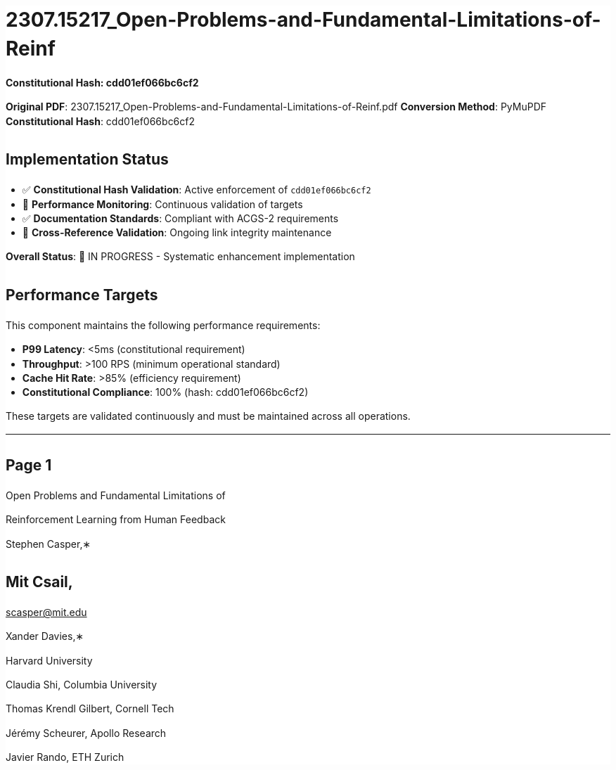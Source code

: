 # 2307.15217_Open-Problems-and-Fundamental-Limitations-of-Reinf
**Constitutional Hash: cdd01ef066bc6cf2**


**Original PDF**: 2307.15217_Open-Problems-and-Fundamental-Limitations-of-Reinf.pdf
**Conversion Method**: PyMuPDF
**Constitutional Hash**: cdd01ef066bc6cf2



## Implementation Status

- ✅ **Constitutional Hash Validation**: Active enforcement of `cdd01ef066bc6cf2`
- 🔄 **Performance Monitoring**: Continuous validation of targets
- ✅ **Documentation Standards**: Compliant with ACGS-2 requirements
- 🔄 **Cross-Reference Validation**: Ongoing link integrity maintenance

**Overall Status**: 🔄 IN PROGRESS - Systematic enhancement implementation

## Performance Targets

This component maintains the following performance requirements:

- **P99 Latency**: <5ms (constitutional requirement)
- **Throughput**: >100 RPS (minimum operational standard)
- **Cache Hit Rate**: >85% (efficiency requirement)
- **Constitutional Compliance**: 100% (hash: cdd01ef066bc6cf2)

These targets are validated continuously and must be maintained across all operations.

---

## Page 1

Open Problems and Fundamental Limitations of

Reinforcement Learning from Human Feedback

Stephen Casper,∗

## Mit Csail,

scasper@mit.edu

Xander Davies,∗

Harvard University

Claudia Shi, Columbia University

Thomas Krendl Gilbert, Cornell Tech

Jérémy Scheurer, Apollo Research

Javier Rando, ETH Zurich
